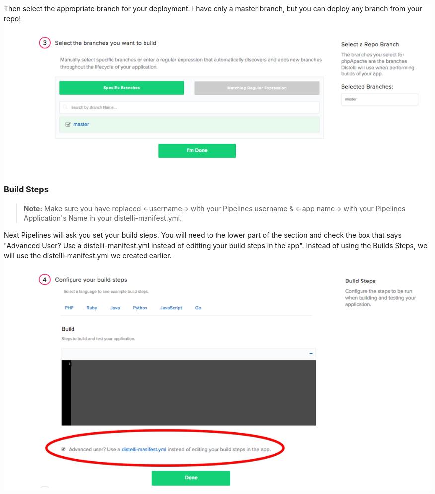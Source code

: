 Then select the appropriate branch for your deployment. I have only a master branch, but you can deploy any branch from your repo!

<img src="images/NodeTutorial/distelliChooseBranch.png" alt="Choose Your Pipelines Repo's Branch" />

### Build Steps

> **Note:** Make sure you have replaced <-username-> with your Pipelines username & <-app name-> with your Pipelines Application's Name in your distelli-manifest.yml. 

Next Pipelines will ask you set your build steps. You will need to the lower part of the section and check the box that says "Advanced User? Use a distelli-manifest.yml instead of editting your build steps in the app". Instead of using the Builds Steps, we will use the distelli-manifest.yml we created earlier.

<img src="images/NodeTutorial/distelliManifestUser.png" alt="Use your own Pipelines Manifest" />
